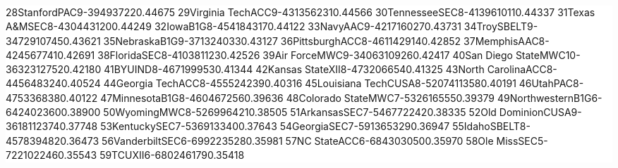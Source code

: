 <tr><td>28</td><td>Stanford</td><td>PAC</td><td>9-3</td><td>94</td><td>9</td><td>37</td><td>22</td><td>0.44675</td></tr>
<tr><td>29</td><td>Virginia Tech</td><td>ACC</td><td>9-4</td><td>31</td><td>35</td><td>62</td><td>31</td><td>0.44566</td></tr>
<tr><td>30</td><td>Tennessee</td><td>SEC</td><td>8-4</td><td>13</td><td>96</td><td>10</td><td>11</td><td>0.44337</td></tr>
<tr><td>31</td><td>Texas A&M</td><td>SEC</td><td>8-4</td><td>30</td><td>44</td><td>31</td><td>20</td><td>0.44249</td></tr>
<tr><td>32</td><td>Iowa</td><td>B1G</td><td>8-4</td><td>54</td><td>18</td><td>43</td><td>17</td><td>0.44122</td></tr>
<tr><td>33</td><td>Navy</td><td>AAC</td><td>9-4</td><td>21</td><td>71</td><td>60</td><td>27</td><td>0.43731</td></tr>
<tr><td>34</td><td>Troy</td><td>SBELT</td><td>9-3</td><td>47</td><td>29</td><td>107</td><td>45</td><td>0.43621</td></tr>
<tr><td>35</td><td>Nebraska</td><td>B1G</td><td>9-3</td><td>71</td><td>32</td><td>40</td><td>33</td><td>0.43127</td></tr>
<tr><td>36</td><td>Pittsburgh</td><td>ACC</td><td>8-4</td><td>6</td><td>114</td><td>29</td><td>14</td><td>0.42852</td></tr>
<tr><td>37</td><td>Memphis</td><td>AAC</td><td>8-4</td><td>24</td><td>56</td><td>77</td><td>41</td><td>0.42691</td></tr>
<tr><td>38</td><td>Florida</td><td>SEC</td><td>8-4</td><td>103</td><td>8</td><td>11</td><td>23</td><td>0.42526</td></tr>
<tr><td>39</td><td>Air Force</td><td>MWC</td><td>9-3</td><td>40</td><td>63</td><td>109</td><td>26</td><td>0.42417</td></tr>
<tr><td>40</td><td>San Diego State</td><td>MWC</td><td>10-3</td><td>63</td><td>23</td><td>127</td><td>52</td><td>0.42180</td></tr>
<tr><td>41</td><td>BYU</td><td>IND</td><td>8-4</td><td>67</td><td>19</td><td>99</td><td>53</td><td>0.41344</td></tr>
<tr><td>42</td><td>Kansas State</td><td>XII</td><td>8-4</td><td>73</td><td>20</td><td>66</td><td>54</td><td>0.41325</td></tr>
<tr><td>43</td><td>North Carolina</td><td>ACC</td><td>8-4</td><td>45</td><td>64</td><td>83</td><td>24</td><td>0.40524</td></tr>
<tr><td>44</td><td>Georgia Tech</td><td>ACC</td><td>8-4</td><td>55</td><td>52</td><td>42</td><td>39</td><td>0.40316</td></tr>
<tr><td>45</td><td>Louisiana Tech</td><td>CUSA</td><td>8-5</td><td>20</td><td>74</td><td>113</td><td>58</td><td>0.40191</td></tr>
<tr><td>46</td><td>Utah</td><td>PAC</td><td>8-4</td><td>75</td><td>33</td><td>68</td><td>38</td><td>0.40122</td></tr>
<tr><td>47</td><td>Minnesota</td><td>B1G</td><td>8-4</td><td>60</td><td>46</td><td>72</td><td>56</td><td>0.39636</td></tr>
<tr><td>48</td><td>Colorado State</td><td>MWC</td><td>7-5</td><td>32</td><td>61</td><td>65</td><td>55</td><td>0.39379</td></tr>
<tr><td>49</td><td>Northwestern</td><td>B1G</td><td>6-6</td><td>42</td><td>40</td><td>23</td><td>60</td><td>0.38900</td></tr>
<tr><td>50</td><td>Wyoming</td><td>MWC</td><td>8-5</td><td>26</td><td>99</td><td>64</td><td>21</td><td>0.38505</td></tr>
<tr><td>51</td><td>Arkansas</td><td>SEC</td><td>7-5</td><td>46</td><td>77</td><td>22</td><td>42</td><td>0.38335</td></tr>
<tr><td>52</td><td>Old Dominion</td><td>CUSA</td><td>9-3</td><td>61</td><td>81</td><td>123</td><td>74</td><td>0.37748</td></tr>
<tr><td>53</td><td>Kentucky</td><td>SEC</td><td>7-5</td><td>36</td><td>91</td><td>33</td><td>40</td><td>0.37643</td></tr>
<tr><td>54</td><td>Georgia</td><td>SEC</td><td>7-5</td><td>91</td><td>36</td><td>53</td><td>29</td><td>0.36947</td></tr>
<tr><td>55</td><td>Idaho</td><td>SBELT</td><td>8-4</td><td>57</td><td>83</td><td>94</td><td>82</td><td>0.36473</td></tr>
<tr><td>56</td><td>Vanderbilt</td><td>SEC</td><td>6-6</td><td>99</td><td>22</td><td>35</td><td>28</td><td>0.35981</td></tr>
<tr><td>57</td><td>NC State</td><td>ACC</td><td>6-6</td><td>84</td><td>30</td><td>30</td><td>50</td><td>0.35970</td></tr>
<tr><td>58</td><td>Ole Miss</td><td>SEC</td><td>5-7</td><td>22</td><td>102</td><td>2</td><td>46</td><td>0.35543</td></tr>
<tr><td>59</td><td>TCU</td><td>XII</td><td>6-6</td><td>80</td><td>24</td><td>61</td><td>79</td><td>0.35418</td></tr>
